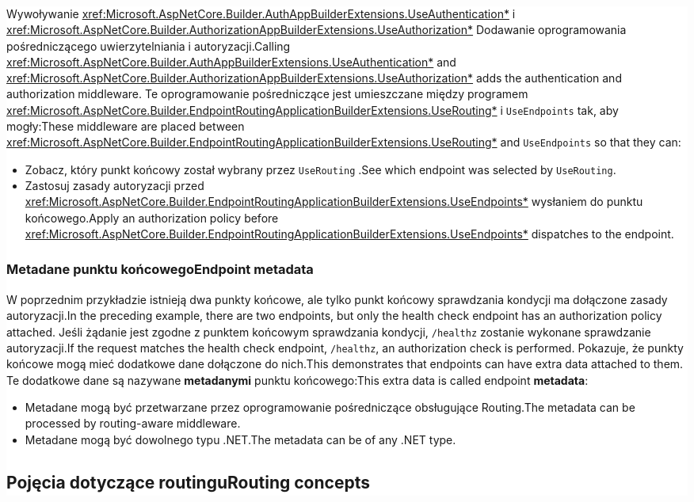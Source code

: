 <span data-ttu-id="3660c-173">Wywoływanie <xref:Microsoft.AspNetCore.Builder.AuthAppBuilderExtensions.UseAuthentication*> i <xref:Microsoft.AspNetCore.Builder.AuthorizationAppBuilderExtensions.UseAuthorization*> Dodawanie oprogramowania pośredniczącego uwierzytelniania i autoryzacji.</span><span class="sxs-lookup"><span data-stu-id="3660c-173">Calling <xref:Microsoft.AspNetCore.Builder.AuthAppBuilderExtensions.UseAuthentication*> and <xref:Microsoft.AspNetCore.Builder.AuthorizationAppBuilderExtensions.UseAuthorization*> adds the authentication and authorization middleware.</span></span> <span data-ttu-id="3660c-174">Te oprogramowanie pośredniczące jest umieszczane między programem <xref:Microsoft.AspNetCore.Builder.EndpointRoutingApplicationBuilderExtensions.UseRouting*> i `UseEndpoints` tak, aby mogły:</span><span class="sxs-lookup"><span data-stu-id="3660c-174">These middleware are placed between <xref:Microsoft.AspNetCore.Builder.EndpointRoutingApplicationBuilderExtensions.UseRouting*> and `UseEndpoints` so that they can:</span></span>

* <span data-ttu-id="3660c-175">Zobacz, który punkt końcowy został wybrany przez `UseRouting` .</span><span class="sxs-lookup"><span data-stu-id="3660c-175">See which endpoint was selected by `UseRouting`.</span></span>
* <span data-ttu-id="3660c-176">Zastosuj zasady autoryzacji przed <xref:Microsoft.AspNetCore.Builder.EndpointRoutingApplicationBuilderExtensions.UseEndpoints*> wysłaniem do punktu końcowego.</span><span class="sxs-lookup"><span data-stu-id="3660c-176">Apply an authorization policy before <xref:Microsoft.AspNetCore.Builder.EndpointRoutingApplicationBuilderExtensions.UseEndpoints*> dispatches to the endpoint.</span></span>

<a name="metadata"></a>

### <a name="endpoint-metadata"></a><span data-ttu-id="3660c-177">Metadane punktu końcowego</span><span class="sxs-lookup"><span data-stu-id="3660c-177">Endpoint metadata</span></span>

<span data-ttu-id="3660c-178">W poprzednim przykładzie istnieją dwa punkty końcowe, ale tylko punkt końcowy sprawdzania kondycji ma dołączone zasady autoryzacji.</span><span class="sxs-lookup"><span data-stu-id="3660c-178">In the preceding example, there are two endpoints, but only the health check endpoint has an authorization policy attached.</span></span> <span data-ttu-id="3660c-179">Jeśli żądanie jest zgodne z punktem końcowym sprawdzania kondycji, `/healthz` zostanie wykonane sprawdzanie autoryzacji.</span><span class="sxs-lookup"><span data-stu-id="3660c-179">If the request matches the health check endpoint, `/healthz`, an authorization check is performed.</span></span> <span data-ttu-id="3660c-180">Pokazuje, że punkty końcowe mogą mieć dodatkowe dane dołączone do nich.</span><span class="sxs-lookup"><span data-stu-id="3660c-180">This demonstrates that endpoints can have extra data attached to them.</span></span> <span data-ttu-id="3660c-181">Te dodatkowe dane są nazywane **metadanymi** punktu końcowego:</span><span class="sxs-lookup"><span data-stu-id="3660c-181">This extra data is called endpoint **metadata**:</span></span>

* <span data-ttu-id="3660c-182">Metadane mogą być przetwarzane przez oprogramowanie pośredniczące obsługujące Routing.</span><span class="sxs-lookup"><span data-stu-id="3660c-182">The metadata can be processed by routing-aware middleware.</span></span>
* <span data-ttu-id="3660c-183">Metadane mogą być dowolnego typu .NET.</span><span class="sxs-lookup"><span data-stu-id="3660c-183">The metadata can be of any .NET type.</span></span>

## <a name="routing-concepts"></a><span data-ttu-id="3660c-184">Pojęcia dotyczące routingu</span><span class="sxs-lookup"><span data-stu-id="3660c-184">Routing concepts</span></span>
